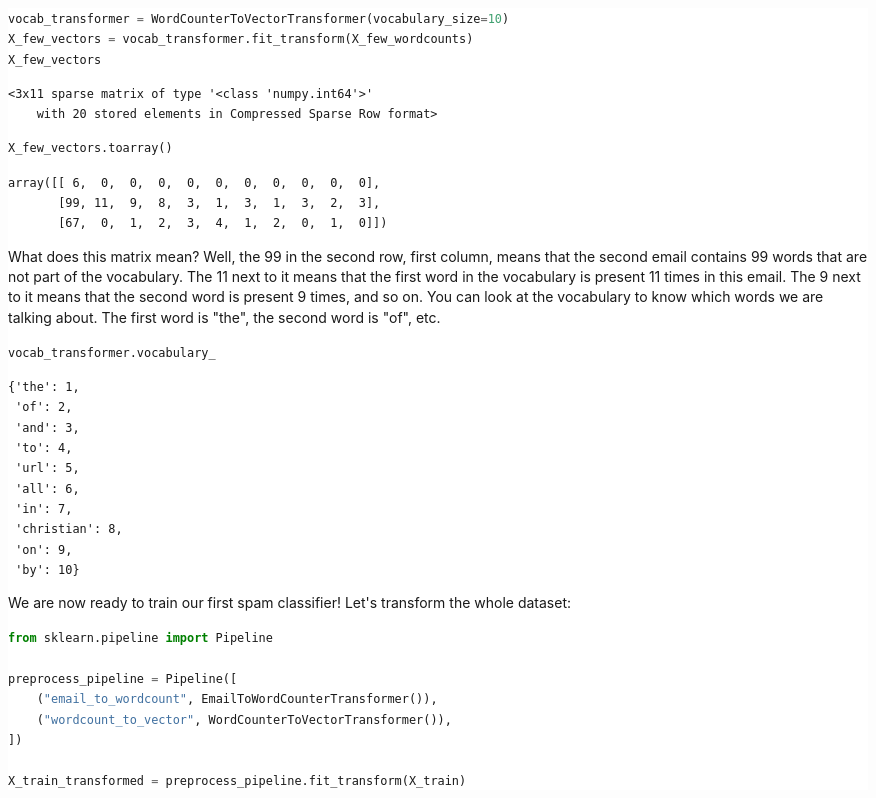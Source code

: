 

```python
vocab_transformer = WordCounterToVectorTransformer(vocabulary_size=10)
X_few_vectors = vocab_transformer.fit_transform(X_few_wordcounts)
X_few_vectors
```




    <3x11 sparse matrix of type '<class 'numpy.int64'>'
    	with 20 stored elements in Compressed Sparse Row format>




```python
X_few_vectors.toarray()
```




    array([[ 6,  0,  0,  0,  0,  0,  0,  0,  0,  0,  0],
           [99, 11,  9,  8,  3,  1,  3,  1,  3,  2,  3],
           [67,  0,  1,  2,  3,  4,  1,  2,  0,  1,  0]])



What does this matrix mean? Well, the 99 in the second row, first column, means that the second email contains 99 words that are not part of the vocabulary. The 11 next to it means that the first word in the vocabulary is present 11 times in this email. The 9 next to it means that the second word is present 9 times, and so on. You can look at the vocabulary to know which words we are talking about. The first word is "the", the second word is "of", etc.


```python
vocab_transformer.vocabulary_
```




    {'the': 1,
     'of': 2,
     'and': 3,
     'to': 4,
     'url': 5,
     'all': 6,
     'in': 7,
     'christian': 8,
     'on': 9,
     'by': 10}



We are now ready to train our first spam classifier! Let's transform the whole dataset:


```python
from sklearn.pipeline import Pipeline

preprocess_pipeline = Pipeline([
    ("email_to_wordcount", EmailToWordCounterTransformer()),
    ("wordcount_to_vector", WordCounterToVectorTransformer()),
])

X_train_transformed = preprocess_pipeline.fit_transform(X_train)
```
